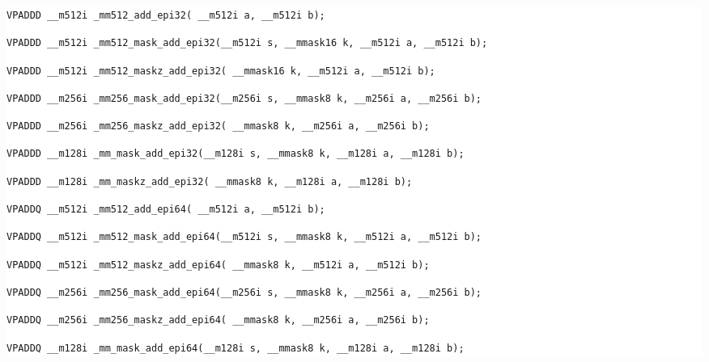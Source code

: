 ```
VPADDD __m512i _mm512_add_epi32( __m512i a, __m512i b);

```

```
VPADDD __m512i _mm512_mask_add_epi32(__m512i s, __mmask16 k, __m512i a, __m512i b);

```

```
VPADDD __m512i _mm512_maskz_add_epi32( __mmask16 k, __m512i a, __m512i b);

```

```
VPADDD __m256i _mm256_mask_add_epi32(__m256i s, __mmask8 k, __m256i a, __m256i b);

```

```
VPADDD __m256i _mm256_maskz_add_epi32( __mmask8 k, __m256i a, __m256i b);

```

```
VPADDD __m128i _mm_mask_add_epi32(__m128i s, __mmask8 k, __m128i a, __m128i b);

```

```
VPADDD __m128i _mm_maskz_add_epi32( __mmask8 k, __m128i a, __m128i b);

```

```
VPADDQ __m512i _mm512_add_epi64( __m512i a, __m512i b);

```

```
VPADDQ __m512i _mm512_mask_add_epi64(__m512i s, __mmask8 k, __m512i a, __m512i b);

```

```
VPADDQ __m512i _mm512_maskz_add_epi64( __mmask8 k, __m512i a, __m512i b);

```

```
VPADDQ __m256i _mm256_mask_add_epi64(__m256i s, __mmask8 k, __m256i a, __m256i b);

```

```
VPADDQ __m256i _mm256_maskz_add_epi64( __mmask8 k, __m256i a, __m256i b);

```

```
VPADDQ __m128i _mm_mask_add_epi64(__m128i s, __mmask8 k, __m128i a, __m128i b);

```
